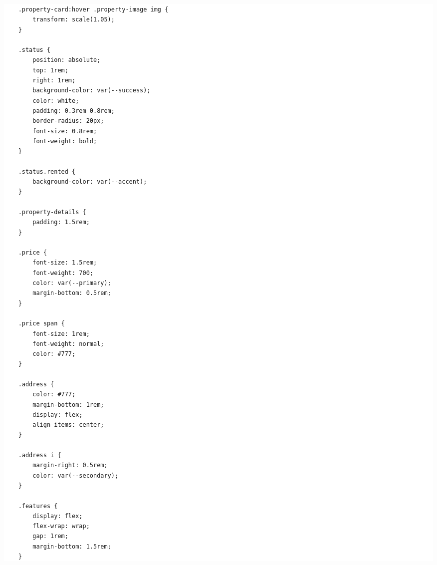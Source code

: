         .property-card:hover .property-image img {
            transform: scale(1.05);
        }
        
        .status {
            position: absolute;
            top: 1rem;
            right: 1rem;
            background-color: var(--success);
            color: white;
            padding: 0.3rem 0.8rem;
            border-radius: 20px;
            font-size: 0.8rem;
            font-weight: bold;
        }
        
        .status.rented {
            background-color: var(--accent);
        }
        
        .property-details {
            padding: 1.5rem;
        }
        
        .price {
            font-size: 1.5rem;
            font-weight: 700;
            color: var(--primary);
            margin-bottom: 0.5rem;
        }
        
        .price span {
            font-size: 1rem;
            font-weight: normal;
            color: #777;
        }
        
        .address {
            color: #777;
            margin-bottom: 1rem;
            display: flex;
            align-items: center;
        }
        
        .address i {
            margin-right: 0.5rem;
            color: var(--secondary);
        }
        
        .features {
            display: flex;
            flex-wrap: wrap;
            gap: 1rem;
            margin-bottom: 1.5rem;
        }
        